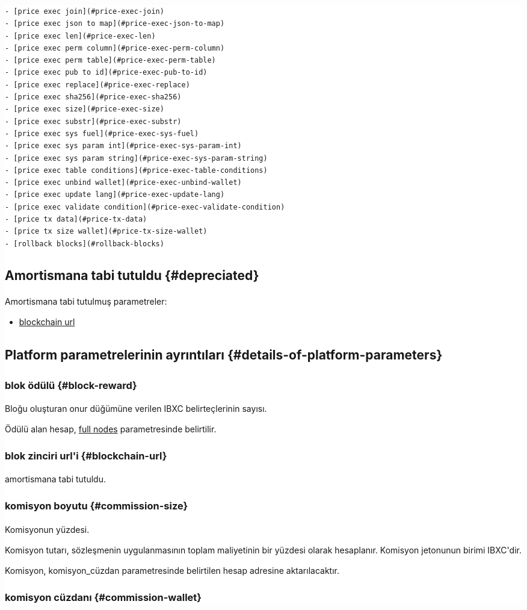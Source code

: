     - [price exec join](#price-exec-join)
    - [price exec json to map](#price-exec-json-to-map)
    - [price exec len](#price-exec-len)
    - [price exec perm column](#price-exec-perm-column)
    - [price exec perm table](#price-exec-perm-table)
    - [price exec pub to id](#price-exec-pub-to-id)
    - [price exec replace](#price-exec-replace)
    - [price exec sha256](#price-exec-sha256)
    - [price exec size](#price-exec-size)
    - [price exec substr](#price-exec-substr)
    - [price exec sys fuel](#price-exec-sys-fuel)
    - [price exec sys param int](#price-exec-sys-param-int)
    - [price exec sys param string](#price-exec-sys-param-string)
    - [price exec table conditions](#price-exec-table-conditions)
    - [price exec unbind wallet](#price-exec-unbind-wallet)
    - [price exec update lang](#price-exec-update-lang)
    - [price exec validate condition](#price-exec-validate-condition)
    - [price tx data](#price-tx-data)
    - [price tx size wallet](#price-tx-size-wallet)
    - [rollback blocks](#rollback-blocks)



## Amortismana tabi tutuldu {#depreciated}

Amortismana tabi tutulmuş parametreler:

- [blockchain url](#blockchain-url)

## Platform parametrelerinin ayrıntıları {#details-of-platform-parameters}

### blok ödülü {#block-reward}

Bloğu oluşturan onur düğümüne verilen IBXC belirteçlerinin sayısı.

Ödülü alan hesap, [full nodes](#full-nodes) parametresinde belirtilir.

### blok zinciri url'i {#blockchain-url}

amortismana tabi tutuldu.

### komisyon boyutu {#commission-size}

Komisyonun yüzdesi.

Komisyon tutarı, sözleşmenin uygulanmasının toplam maliyetinin bir yüzdesi
olarak hesaplanır. Komisyon jetonunun birimi IBXC'dir.

Komisyon, komisyon_cüzdan parametresinde belirtilen hesap adresine
aktarılacaktır.

### komisyon cüzdanı {#commission-wallet}
